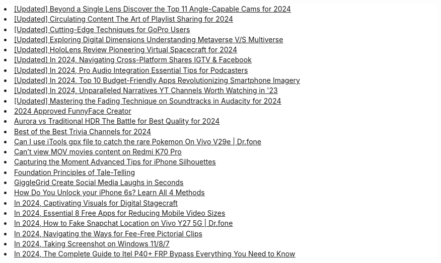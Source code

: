 <li><a href="https://fox-direct.techidaily.com/updated-beyond-a-single-lens-discover-the-top-11-angle-capable-cams-for-2024/"><u>[Updated] Beyond a Single Lens  Discover the Top 11 Angle-Capable Cams for 2024</u></a></li>
<li><a href="https://facebook-video-footage.techidaily.com/updated-circulating-content-the-art-of-playlist-sharing-for-2024/"><u>[Updated] Circulating Content  The Art of Playlist Sharing for 2024</u></a></li>
<li><a href="https://fox-direct.techidaily.com/updated-cutting-edge-techniques-for-gopro-users/"><u>[Updated] Cutting-Edge Techniques for GoPro Users</u></a></li>
<li><a href="https://fox-direct.techidaily.com/updated-exploring-digital-dimensions-understanding-metaverse-vs-multiverse/"><u>[Updated] Exploring Digital Dimensions  Understanding Metaverse V/S Multiverse</u></a></li>
<li><a href="https://fox-direct.techidaily.com/updated-hololens-review-pioneering-virtual-spacecraft-for-2024/"><u>[Updated] HoloLens Review  Pioneering Virtual Spacecraft for 2024</u></a></li>
<li><a href="https://instagram-videos.techidaily.com/updated-in-2024-navigating-cross-platform-shares-igtv-and-facebook/"><u>[Updated] In 2024, Navigating Cross-Platform Shares  IGTV & Facebook</u></a></li>
<li><a href="https://fox-direct.techidaily.com/updated-in-2024-pro-audio-integration-essential-tips-for-podcasters/"><u>[Updated] In 2024, Pro Audio Integration  Essential Tips for Podcasters</u></a></li>
<li><a href="https://fox-direct.techidaily.com/updated-in-2024-top-10-budget-friendly-apps-revolutionizing-smartphone-imagery/"><u>[Updated] In 2024, Top 10 Budget-Friendly Apps Revolutionizing Smartphone Imagery</u></a></li>
<li><a href="https://fox-direct.techidaily.com/updated-in-2024-unparalleled-narratives-yt-channels-worth-watching-in-23/"><u>[Updated] In 2024, Unparalleled Narratives  YT Channels Worth Watching in '23</u></a></li>
<li><a href="https://fox-direct.techidaily.com/updated-mastering-the-fading-technique-on-soundtracks-in-audacity-for-2024/"><u>[Updated] Mastering the Fading Technique on Soundtracks in Audacity for 2024</u></a></li>
<li><a href="https://fox-direct.techidaily.com/2024-approved-funnyface-creator/"><u>2024 Approved  FunnyFace Creator</u></a></li>
<li><a href="https://extra-tips.techidaily.com/aurora-vs-traditional-hdr-the-battle-for-best-quality-for-2024/"><u>Aurora vs Traditional HDR  The Battle for Best Quality for 2024</u></a></li>
<li><a href="https://extra-information.techidaily.com/best-of-the-best-trivia-channels-for-2024/"><u>Best of the Best  Trivia Channels for 2024</u></a></li>
<li><a href="https://change-location.techidaily.com/can-i-use-itools-gpx-file-to-catch-the-rare-pokemon-on-vivo-v29e-drfone-by-drfone-virtual-android/"><u>Can I use iTools gpx file to catch the rare Pokemon On Vivo V29e | Dr.fone</u></a></li>
<li><a href="https://phone-solutions.techidaily.com/can-t-view-mov-movies-content-on-redmi-k70-pro-by-aiseesoft-video-converter-play-mov-on-android/"><u>Can’t view MOV movies content on Redmi K70 Pro</u></a></li>
<li><a href="https://fox-direct.techidaily.com/capturing-the-moment-advanced-tips-for-iphone-silhouettes/"><u>Capturing the Moment  Advanced Tips for iPhone Silhouettes</u></a></li>
<li><a href="https://fox-direct.techidaily.com/foundation-principles-of-tale-telling/"><u>Foundation Principles of Tale-Telling</u></a></li>
<li><a href="https://fox-direct.techidaily.com/gigglegrid-create-social-media-laughs-in-seconds/"><u>GiggleGrid  Create Social Media Laughs in Seconds</u></a></li>
<li><a href="https://ios-unlock.techidaily.com/how-do-you-unlock-your-iphone-6s-learn-all-4-methods-by-drfone-ios/"><u>How Do You Unlock your iPhone 6s? Learn All 4 Methods</u></a></li>
<li><a href="https://article-helps.techidaily.com/in-2024-captivating-visuals-for-digital-stagecraft/"><u>In 2024, Captivating Visuals for Digital Stagecraft</u></a></li>
<li><a href="https://fox-direct.techidaily.com/in-2024-essential-8-free-apps-for-reducing-mobile-video-sizes/"><u>In 2024, Essential 8 Free Apps for Reducing Mobile Video Sizes</u></a></li>
<li><a href="https://location-social.techidaily.com/in-2024-how-to-fake-snapchat-location-on-vivo-y27-5g-drfone-by-drfone-virtual-android/"><u>In 2024, How to Fake Snapchat Location on Vivo Y27 5G | Dr.fone</u></a></li>
<li><a href="https://fox-direct.techidaily.com/in-2024-navigating-the-ways-for-fee-free-pictorial-clips/"><u>In 2024, Navigating the Ways for Fee-Free Pictorial Clips</u></a></li>
<li><a href="https://screen-sharing-recording.techidaily.com/in-2024-taking-screenshot-on-windows-1187/"><u>In 2024, Taking Screenshot on Windows 11/8/7</u></a></li>
<li><a href="https://bypass-frp.techidaily.com/in-2024-the-complete-guide-to-itel-p40plus-frp-bypass-everything-you-need-to-know-by-drfone-android/"><u>In 2024, The Complete Guide to Itel P40+ FRP Bypass Everything You Need to Know</u></a></li>